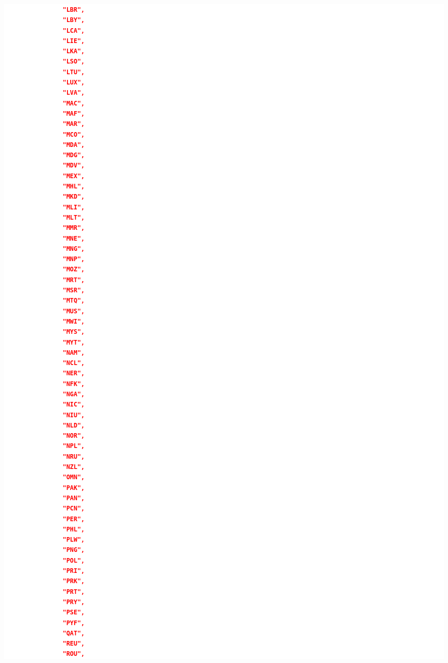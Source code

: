 ```json
                "LBR",
                "LBY",
                "LCA",
                "LIE",
                "LKA",
                "LSO",
                "LTU",
                "LUX",
                "LVA",
                "MAC",
                "MAF",
                "MAR",
                "MCO",
                "MDA",
                "MDG",
                "MDV",
                "MEX",
                "MHL",
                "MKD",
                "MLI",
                "MLT",
                "MMR",
                "MNE",
                "MNG",
                "MNP",
                "MOZ",
                "MRT",
                "MSR",
                "MTQ",
                "MUS",
                "MWI",
                "MYS",
                "MYT",
                "NAM",
                "NCL",
                "NER",
                "NFK",
                "NGA",
                "NIC",
                "NIU",
                "NLD",
                "NOR",
                "NPL",
                "NRU",
                "NZL",
                "OMN",
                "PAK",
                "PAN",
                "PCN",
                "PER",
                "PHL",
                "PLW",
                "PNG",
                "POL",
                "PRI",
                "PRK",
                "PRT",
                "PRY",
                "PSE",
                "PYF",
                "QAT",
                "REU",
                "ROU",
```
